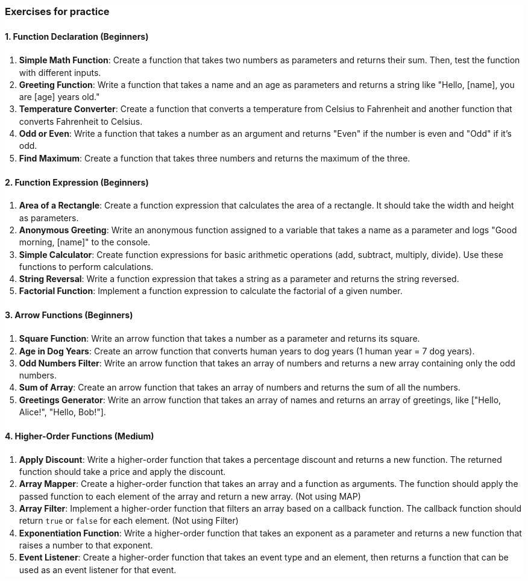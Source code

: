 ### Exercises for practice

#### 1. Function Declaration (Beginners)

1.  **Simple Math Function**: Create a function that takes two numbers as parameters and returns their sum. Then, test the function with different inputs.
2.  **Greeting Function**: Write a function that takes a name and an age as parameters and returns a string like "Hello, [name], you are [age] years old."
3.  **Temperature Converter**: Create a function that converts a temperature from Celsius to Fahrenheit and another function that converts Fahrenheit to Celsius.
4.  **Odd or Even**: Write a function that takes a number as an argument and returns "Even" if the number is even and "Odd" if it’s odd.
5.  **Find Maximum**: Create a function that takes three numbers and returns the maximum of the three.

#### 2. Function Expression (Beginners)

1.  **Area of a Rectangle**: Create a function expression that calculates the area of a rectangle. It should take the width and height as parameters.
2.  **Anonymous Greeting**: Write an anonymous function assigned to a variable that takes a name as a parameter and logs "Good morning, [name]" to the console.
3.  **Simple Calculator**: Create function expressions for basic arithmetic operations (add, subtract, multiply, divide). Use these functions to perform calculations.
4.  **String Reversal**: Write a function expression that takes a string as a parameter and returns the string reversed.
5.  **Factorial Function**: Implement a function expression to calculate the factorial of a given number.

#### 3. Arrow Functions (Beginners)

1.  **Square Function**: Write an arrow function that takes a number as a parameter and returns its square.
2.  **Age in Dog Years**: Create an arrow function that converts human years to dog years (1 human year = 7 dog years).
3.  **Odd Numbers Filter**: Write an arrow function that takes an array of numbers and returns a new array containing only the odd numbers.
4.  **Sum of Array**: Create an arrow function that takes an array of numbers and returns the sum of all the numbers.
5.  **Greetings Generator**: Write an arrow function that takes an array of names and returns an array of greetings, like ["Hello, Alice!", "Hello, Bob!"].

#### 4. Higher-Order Functions (Medium)

1.  **Apply Discount**: Write a higher-order function that takes a percentage discount and returns a new function. The returned function should take a price and apply the discount.
2.  **Array Mapper**: Create a higher-order function that takes an array and a function as arguments. The function should apply the passed function to each element of the array and return a new array. (Not using MAP)
3.  **Array Filter**: Implement a higher-order function that filters an array based on a callback function. The callback function should return `true` or `false` for each element. (Not using Filter)
4.  **Exponentiation Function**: Write a higher-order function that takes an exponent as a parameter and returns a new function that raises a number to that exponent.
5.  **Event Listener**: Create a higher-order function that takes an event type and an element, then returns a function that can be used as an event listener for that event.
